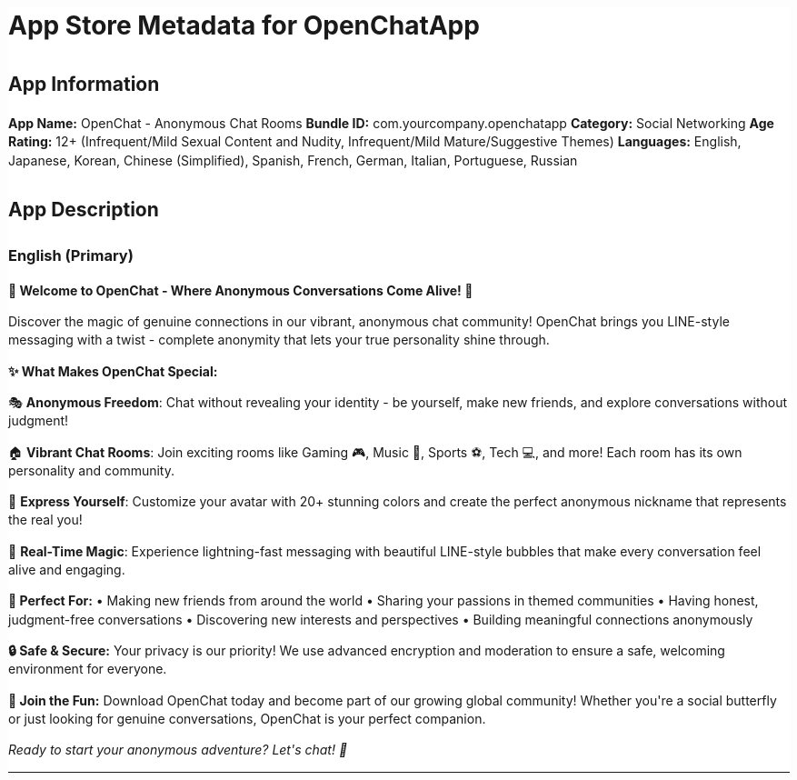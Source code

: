 # App Store Metadata for OpenChatApp

## App Information

**App Name:** OpenChat - Anonymous Chat Rooms
**Bundle ID:** com.yourcompany.openchatapp
**Category:** Social Networking
**Age Rating:** 12+ (Infrequent/Mild Sexual Content and Nudity, Infrequent/Mild Mature/Suggestive Themes)
**Languages:** English, Japanese, Korean, Chinese (Simplified), Spanish, French, German, Italian, Portuguese, Russian

## App Description

### English (Primary)

**🎉 Welcome to OpenChat - Where Anonymous Conversations Come Alive! 🎉**

Discover the magic of genuine connections in our vibrant, anonymous chat community! OpenChat brings you LINE-style messaging with a twist - complete anonymity that lets your true personality shine through.

**✨ What Makes OpenChat Special:**

🎭 **Anonymous Freedom**: Chat without revealing your identity - be yourself, make new friends, and explore conversations without judgment!

🏠 **Vibrant Chat Rooms**: Join exciting rooms like Gaming 🎮, Music 🎵, Sports ⚽, Tech 💻, and more! Each room has its own personality and community.

🎨 **Express Yourself**: Customize your avatar with 20+ stunning colors and create the perfect anonymous nickname that represents the real you!

🚀 **Real-Time Magic**: Experience lightning-fast messaging with beautiful LINE-style bubbles that make every conversation feel alive and engaging.

**🌟 Perfect For:**
• Making new friends from around the world
• Sharing your passions in themed communities
• Having honest, judgment-free conversations
• Discovering new interests and perspectives
• Building meaningful connections anonymously

**🔒 Safe & Secure:**
Your privacy is our priority! We use advanced encryption and moderation to ensure a safe, welcoming environment for everyone.

**🎯 Join the Fun:**
Download OpenChat today and become part of our growing global community! Whether you're a social butterfly or just looking for genuine conversations, OpenChat is your perfect companion.

*Ready to start your anonymous adventure? Let's chat! 💬*

---
